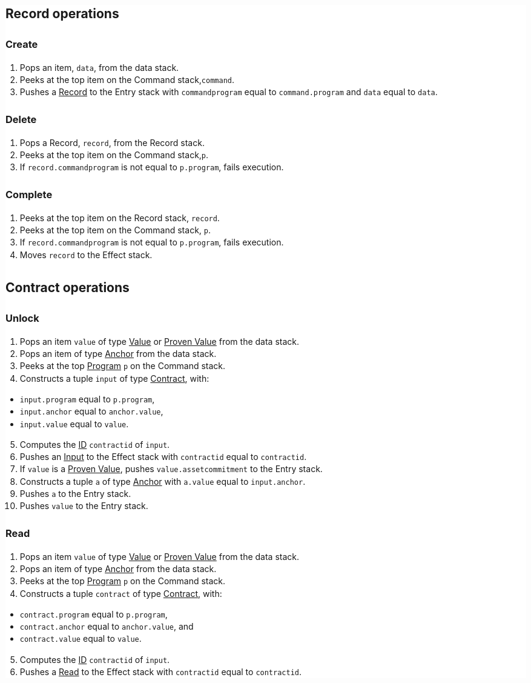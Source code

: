 
## Record operations

### Create

1. Pops an item, `data`, from the data stack.
2. Peeks at the top item on the Command stack,`command`.
3. Pushes a [Record](#record) to the Entry stack with `commandprogram` equal to `command.program` and `data` equal to `data`.

### Delete

1. Pops a Record, `record`, from the Record stack.
2. Peeks at the top item on the Command stack,`p`.
3. If `record.commandprogram` is not equal to `p.program`, fails execution.

### Complete

1. Peeks at the top item on the Record stack, `record`.
2. Peeks at the top item on the Command stack, `p`.
3. If `record.commandprogram` is not equal to `p.program`, fails execution.
4. Moves `record` to the Effect stack.


## Contract operations

### Unlock

1. Pops an item `value` of type [Value](#value) or [Proven Value](#proven-value) from the data stack.
2. Pops an item of type [Anchor](#anchor) from the data stack.
3. Peeks at the top [Program](#program) `p` on the Command stack.
4. Constructs a tuple `input` of type [Contract](#contract), with:
  * `input.program` equal to `p.program`,
  * `input.anchor` equal to `anchor.value`,
  * `input.value` equal to `value`.
5. Computes the [ID](#item-ids) `contractid` of `input`.
6. Pushes an [Input](#input) to the Effect stack with `contractid` equal to `contractid`.
7. If `value` is a [Proven Value](#proven-value), pushes `value.assetcommitment` to the Entry stack.
8. Constructs a tuple `a` of type [Anchor](#anchor) with `a.value` equal to `input.anchor`.
9. Pushes `a` to the Entry stack.
10. Pushes `value` to the Entry stack.

### Read

1. Pops an item `value` of type [Value](#value) or [Proven Value](#proven-value) from the data stack.
2. Pops an item of type [Anchor](#anchor) from the data stack.
3. Peeks at the top [Program](#program) `p` on the Command stack.
4. Constructs a tuple `contract` of type [Contract](#contract), with:
  * `contract.program` equal to `p.program`,
  * `contract.anchor` equal to `anchor.value`, and
  * `contract.value` equal to `value`.
5. Computes the [ID](#item-ids) `contractid` of `input`.
6. Pushes a [Read](#read) to the Effect stack with `contractid` equal to `contractid`.

